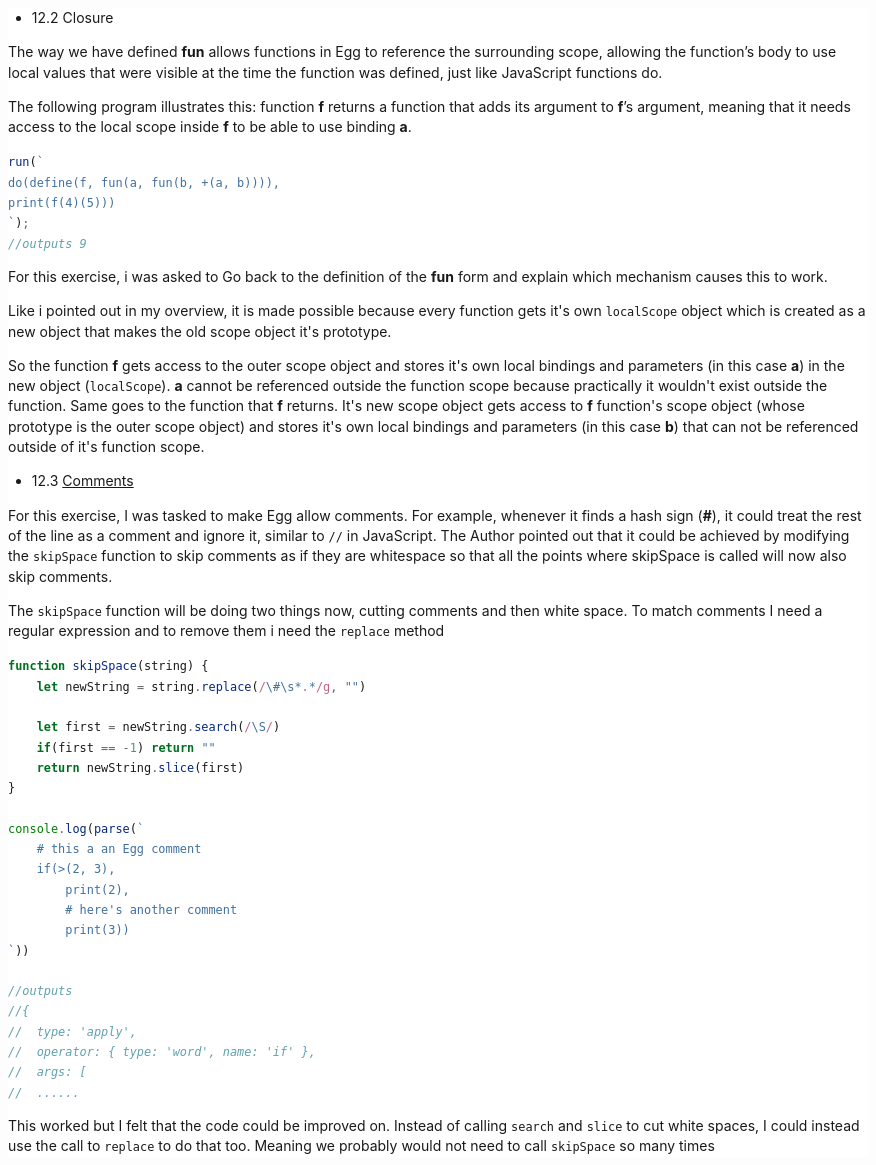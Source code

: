 * 12.2 Closure

The way we have defined **fun** allows functions in Egg to reference the surrounding scope, allowing the function’s body to use local values that were visible at the time the function was defined, just like JavaScript functions do.

The following program illustrates this:  function **f** returns a function that adds its argument to **f**’s argument, meaning that it needs access to the local scope inside **f** to be able to use binding **a**.
```javascript
run(`
do(define(f, fun(a, fun(b, +(a, b)))),
print(f(4)(5)))
`);
//outputs 9
```
For this exercise, i was asked to Go back to the definition of the **fun** form and explain which mechanism causes this to work.

Like i pointed out in my overview, it is made possible because every function gets it's own `localScope` object which is created as a new object that makes the old scope object it's prototype. 

So the function **f** gets access to the outer scope object and stores it's own local bindings and parameters (in this case **a**) in the new object (`localScope`). **a** cannot be referenced outside the function scope because practically it wouldn't exist outside the function. Same goes to the function that **f** returns. It's new scope object gets access to **f** function's scope object (whose prototype is the outer scope object) and stores it's own local bindings and parameters (in this case **b**) that can not be referenced outside of it's function scope.

* 12.3 [Comments](https://github.com/EmmanuelOkorieC/eloquent_js_12_programming_language_project/blob/main/chapter%2012%20exercises/comments.js)

For this exercise, I was tasked to make Egg allow comments. For example, whenever it finds a hash sign (**#**), it could treat the rest of the line as a comment and ignore it, similar to `//` in JavaScript. The Author pointed out that it could be achieved by modifying the `skipSpace` function to skip comments as if they are whitespace so that all the points where skipSpace is called will now also skip comments.

The `skipSpace` function will be doing two things now, cutting comments and then white space. To match comments I need a regular expression and to remove them i need the `replace` method
```javascript
function skipSpace(string) {
    let newString = string.replace(/\#\s*.*/g, "")

    let first = newString.search(/\S/)
    if(first == -1) return ""
    return newString.slice(first)
}

console.log(parse(`
    # this a an Egg comment
    if(>(2, 3),
        print(2),
        # here's another comment
        print(3))
`))

//outputs
//{
//  type: 'apply',
//  operator: { type: 'word', name: 'if' },
//  args: [
//  ......
```
This worked but I felt that the code could be improved on. Instead of calling `search` and `slice` to cut white spaces, I could instead use the call to `replace` to do that too. Meaning we probably would not need to call `skipSpace` so many times
```javascript
```